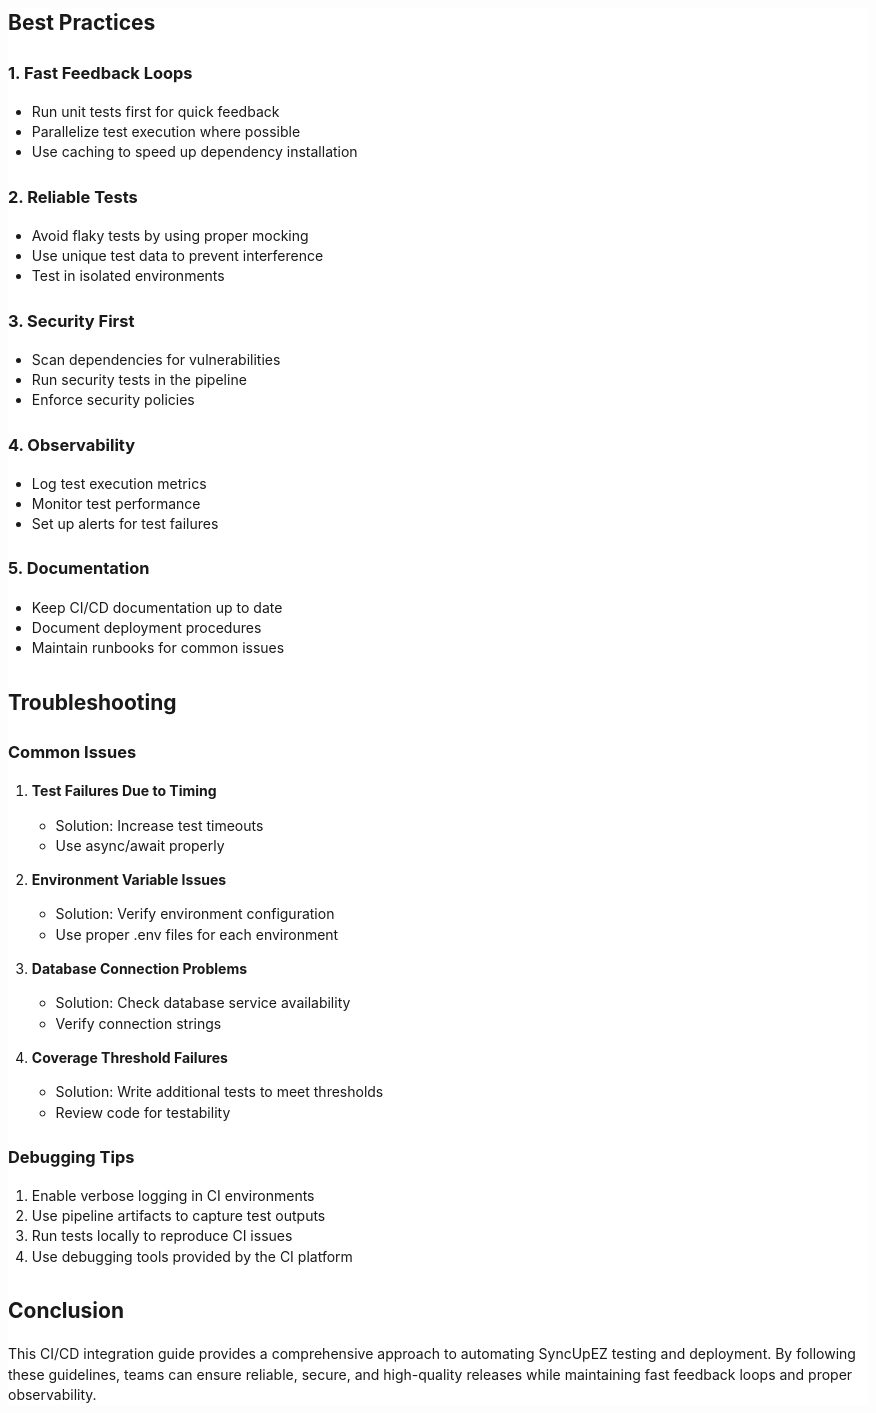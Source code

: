## Best Practices

### 1. Fast Feedback Loops
- Run unit tests first for quick feedback
- Parallelize test execution where possible
- Use caching to speed up dependency installation

### 2. Reliable Tests
- Avoid flaky tests by using proper mocking
- Use unique test data to prevent interference
- Test in isolated environments

### 3. Security First
- Scan dependencies for vulnerabilities
- Run security tests in the pipeline
- Enforce security policies

### 4. Observability
- Log test execution metrics
- Monitor test performance
- Set up alerts for test failures

### 5. Documentation
- Keep CI/CD documentation up to date
- Document deployment procedures
- Maintain runbooks for common issues

## Troubleshooting

### Common Issues

1. **Test Failures Due to Timing**
   - Solution: Increase test timeouts
   - Use async/await properly

2. **Environment Variable Issues**
   - Solution: Verify environment configuration
   - Use proper .env files for each environment

3. **Database Connection Problems**
   - Solution: Check database service availability
   - Verify connection strings

4. **Coverage Threshold Failures**
   - Solution: Write additional tests to meet thresholds
   - Review code for testability

### Debugging Tips

1. Enable verbose logging in CI environments
2. Use pipeline artifacts to capture test outputs
3. Run tests locally to reproduce CI issues
4. Use debugging tools provided by the CI platform

## Conclusion

This CI/CD integration guide provides a comprehensive approach to automating SyncUpEZ testing and deployment. By following these guidelines, teams can ensure reliable, secure, and high-quality releases while maintaining fast feedback loops and proper observability.